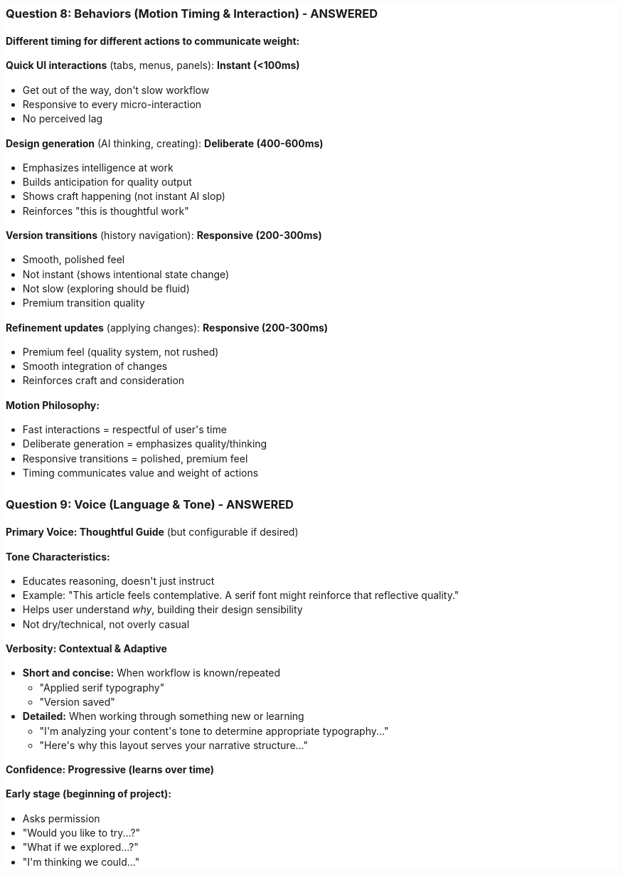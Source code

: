 ### Question 8: Behaviors (Motion Timing & Interaction) - ANSWERED

**Different timing for different actions to communicate weight:**

**Quick UI interactions** (tabs, menus, panels): **Instant (<100ms)**
- Get out of the way, don't slow workflow
- Responsive to every micro-interaction
- No perceived lag

**Design generation** (AI thinking, creating): **Deliberate (400-600ms)**
- Emphasizes intelligence at work
- Builds anticipation for quality output
- Shows craft happening (not instant AI slop)
- Reinforces "this is thoughtful work"

**Version transitions** (history navigation): **Responsive (200-300ms)**
- Smooth, polished feel
- Not instant (shows intentional state change)
- Not slow (exploring should be fluid)
- Premium transition quality

**Refinement updates** (applying changes): **Responsive (200-300ms)**
- Premium feel (quality system, not rushed)
- Smooth integration of changes
- Reinforces craft and consideration

**Motion Philosophy:**
- Fast interactions = respectful of user's time
- Deliberate generation = emphasizes quality/thinking
- Responsive transitions = polished, premium feel
- Timing communicates value and weight of actions

### Question 9: Voice (Language & Tone) - ANSWERED

**Primary Voice: Thoughtful Guide** (but configurable if desired)

**Tone Characteristics:**
- Educates reasoning, doesn't just instruct
- Example: "This article feels contemplative. A serif font might reinforce that reflective quality."
- Helps user understand *why*, building their design sensibility
- Not dry/technical, not overly casual

**Verbosity: Contextual & Adaptive**
- **Short and concise:** When workflow is known/repeated
  - "Applied serif typography"
  - "Version saved"
- **Detailed:** When working through something new or learning
  - "I'm analyzing your content's tone to determine appropriate typography..."
  - "Here's why this layout serves your narrative structure..."

**Confidence: Progressive (learns over time)**

**Early stage (beginning of project):**
- Asks permission
- "Would you like to try...?"
- "What if we explored...?"
- "I'm thinking we could..."
